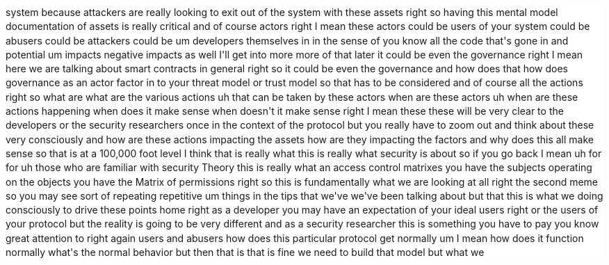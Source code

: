 system because attackers are really
looking to exit out of the system with
these assets right so having this mental
model documentation of assets is really
critical and of course actors right I
mean these actors could be users of your
system could be abusers could be
attackers could be um developers
themselves in in the sense of you know
all the code that's gone in and
potential um
impacts negative impacts as well I'll
get into more more of that later it
could be even the governance right I
mean here we are talking about smart
contracts in general right so it could
be even the governance and how does that
how does governance as an
actor factor in to your threat model or
trust model so that has to be considered
and of course all the actions right so
what are what are the various actions uh
that can be taken by these actors when
are these actors uh when are these
actions happening when does it make
sense when doesn't it make sense right I
mean these these will be very clear to
the developers or the security
researchers once in the context of the
protocol but you really have to zoom out
and think about these very
consciously and how are these actions
impacting the assets how are they
impacting the factors and why does this
all make sense so that is at a 100,000
foot level I think that is really what
this is really what security is about so
if you go back I mean uh for for uh
those who are familiar with security
Theory this is really what an access
control matrixes you have the subjects
operating on the objects you have the
Matrix of permissions right so this is
fundamentally what we are looking
at all right the second meme so you may
see sort of repeating
repetitive um things in the tips that
we've we've been talking about but that
this is what we doing consciously to
drive these points home
right as a
developer you may have an expectation of
your ideal users right or the users of
your protocol but the reality is going
to be very different
and as a security researcher this is
something you have to pay you know great
attention to right again
users and
abusers how does this particular
protocol get normally um I mean how does
it function normally what's the normal
behavior but then that is that is fine
we need to build that model but what we